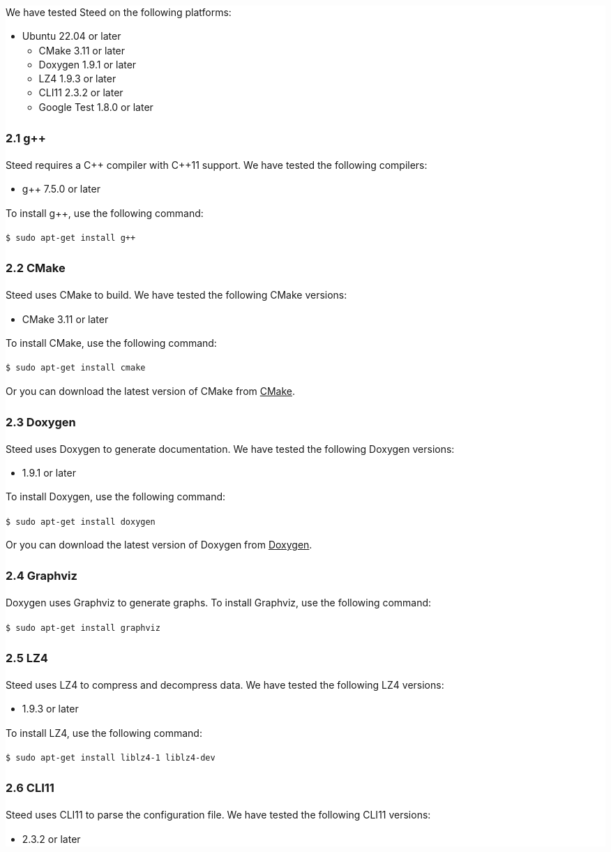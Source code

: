 We have tested Steed on the following platforms:
- Ubuntu 22.04 or later
    - CMake 3.11 or later
    - Doxygen 1.9.1 or later
    - LZ4 1.9.3 or later
    - CLI11 2.3.2 or later
    - Google Test 1.8.0 or later

### 2.1 g++
Steed requires a C++ compiler with C++11 support. We have tested the following compilers:
- g++ 7.5.0 or later

To install g++, use the following command:
```bash
$ sudo apt-get install g++
```

### 2.2 CMake
Steed uses CMake to build. We have tested the following CMake versions:
- CMake 3.11 or later

To install CMake, use the following command:
```bash
$ sudo apt-get install cmake
```
Or you can download the latest version of CMake from [CMake](https://cmake.org/download/).

### 2.3 Doxygen
Steed uses Doxygen to generate documentation. We have tested the following Doxygen versions:
- 1.9.1 or later

To install Doxygen, use the following command:
```bash
$ sudo apt-get install doxygen
```
Or you can download the latest version of Doxygen from [Doxygen](https://www.doxygen.nl/download.html).

### 2.4 Graphviz
Doxygen uses Graphviz to generate graphs. To install Graphviz, use the following command:
```bash
$ sudo apt-get install graphviz
```

### 2.5 LZ4
Steed uses LZ4 to compress and decompress data. We have tested the following LZ4 versions:
- 1.9.3 or later

To install LZ4, use the following command:
```bash
$ sudo apt-get install liblz4-1 liblz4-dev
```

### 2.6 CLI11
Steed uses CLI11 to parse the configuration file. We have tested the following CLI11 versions:
- 2.3.2 or later
